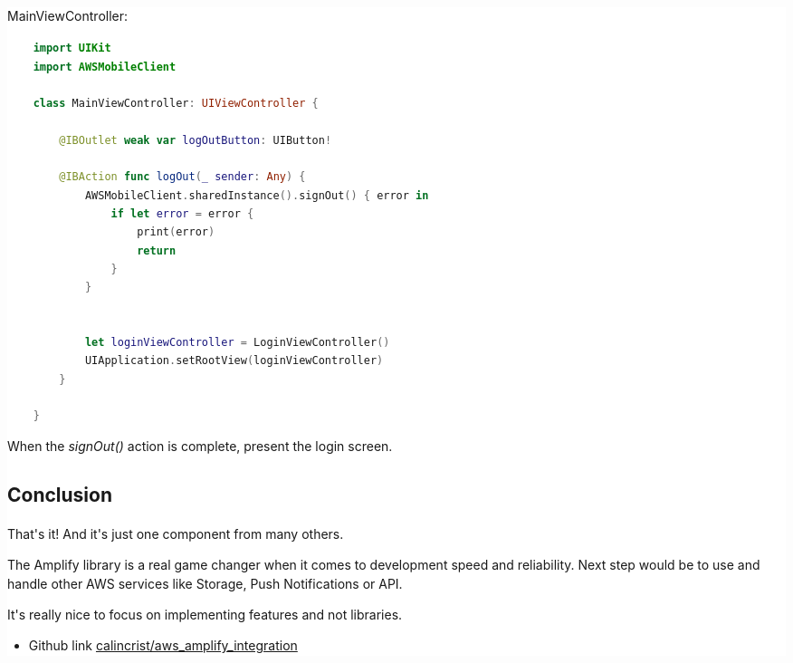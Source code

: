 MainViewController:
```swift
    import UIKit
    import AWSMobileClient
    
    class MainViewController: UIViewController {
    
        @IBOutlet weak var logOutButton: UIButton!
    
        @IBAction func logOut(_ sender: Any) {
            AWSMobileClient.sharedInstance().signOut() { error in
                if let error = error {
                    print(error)
                    return
                }
            }
            
            
            let loginViewController = LoginViewController()
            UIApplication.setRootView(loginViewController)
        }
        
    }
```
When the _signOut()_ action is complete, present the login screen.


## **Conclusion**

That's it! And it's just one component from many others.

The Amplify library is a real game changer when it comes to development speed and reliability. Next step would be to use and handle other AWS services like Storage, Push Notifications or API.

It's really nice to focus on implementing features and not libraries.

- Github link
    [calincrist/aws_amplify_integration](https://github.com/calincrist/aws_amplify_integration.git)

